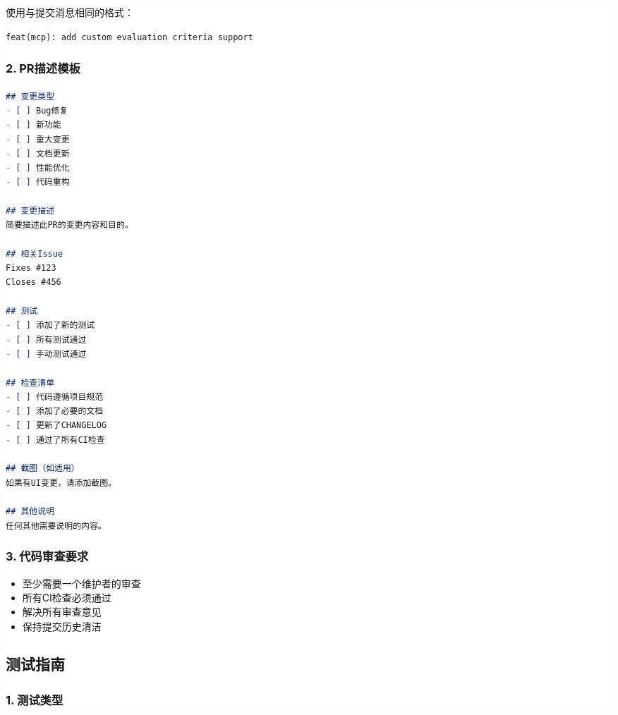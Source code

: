 使用与提交消息相同的格式：

```
feat(mcp): add custom evaluation criteria support
```

### 2. PR描述模板

```markdown
## 变更类型
- [ ] Bug修复
- [ ] 新功能
- [ ] 重大变更
- [ ] 文档更新
- [ ] 性能优化
- [ ] 代码重构

## 变更描述
简要描述此PR的变更内容和目的。

## 相关Issue
Fixes #123
Closes #456

## 测试
- [ ] 添加了新的测试
- [ ] 所有测试通过
- [ ] 手动测试通过

## 检查清单
- [ ] 代码遵循项目规范
- [ ] 添加了必要的文档
- [ ] 更新了CHANGELOG
- [ ] 通过了所有CI检查

## 截图（如适用）
如果有UI变更，请添加截图。

## 其他说明
任何其他需要说明的内容。
```

### 3. 代码审查要求

- 至少需要一个维护者的审查
- 所有CI检查必须通过
- 解决所有审查意见
- 保持提交历史清洁

## 测试指南

### 1. 测试类型
